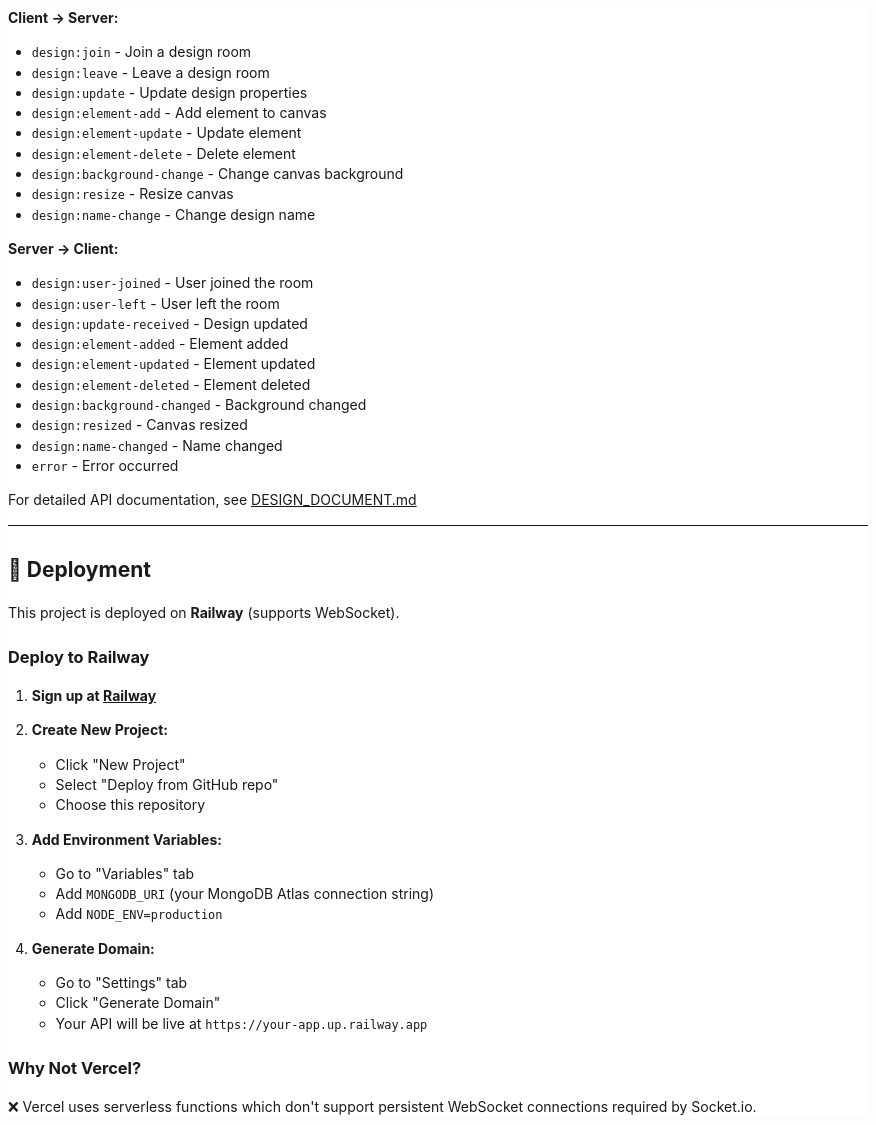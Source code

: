 **Client → Server:**
- `design:join` - Join a design room
- `design:leave` - Leave a design room
- `design:update` - Update design properties
- `design:element-add` - Add element to canvas
- `design:element-update` - Update element
- `design:element-delete` - Delete element
- `design:background-change` - Change canvas background
- `design:resize` - Resize canvas
- `design:name-change` - Change design name

**Server → Client:**
- `design:user-joined` - User joined the room
- `design:user-left` - User left the room
- `design:update-received` - Design updated
- `design:element-added` - Element added
- `design:element-updated` - Element updated
- `design:element-deleted` - Element deleted
- `design:background-changed` - Background changed
- `design:resized` - Canvas resized
- `design:name-changed` - Name changed
- `error` - Error occurred

For detailed API documentation, see [DESIGN_DOCUMENT.md](./DESIGN_DOCUMENT.md)

---

## 🚀 Deployment

This project is deployed on **Railway** (supports WebSocket).

### Deploy to Railway

1. **Sign up at [Railway](https://railway.app/)**

2. **Create New Project:**
   - Click "New Project"
   - Select "Deploy from GitHub repo"
   - Choose this repository

3. **Add Environment Variables:**
   - Go to "Variables" tab
   - Add `MONGODB_URI` (your MongoDB Atlas connection string)
   - Add `NODE_ENV=production`

4. **Generate Domain:**
   - Go to "Settings" tab
   - Click "Generate Domain"
   - Your API will be live at `https://your-app.up.railway.app`

### Why Not Vercel?

❌ Vercel uses serverless functions which don't support persistent WebSocket connections required by Socket.io.
